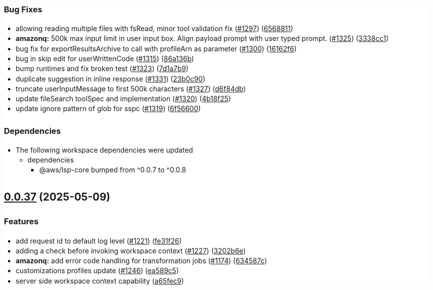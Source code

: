 
### Bug Fixes

* allowing reading multiple files with fsRead, minor tool validation fix ([#1297](https://github.com/aws/language-servers/issues/1297)) ([6568811](https://github.com/aws/language-servers/commit/65688116c4ebf4e4bda821d30226bdb2a334ca3d))
* **amazonq:** 500k max input limit in user input box. Align payload prompt with user typed prompt. ([#1325](https://github.com/aws/language-servers/issues/1325)) ([3338cc1](https://github.com/aws/language-servers/commit/3338cc1b5dcfd375385d7db2fa693870687dba8a))
* bug fix for exportResultsArchive to call with profileArn as parameter ([#1300](https://github.com/aws/language-servers/issues/1300)) ([16162f6](https://github.com/aws/language-servers/commit/16162f67315d174acacb2feb163fa8d9044e147f))
* bug in skip edit for userWrittenCode ([#1315](https://github.com/aws/language-servers/issues/1315)) ([86a136b](https://github.com/aws/language-servers/commit/86a136b5db9c3a3d15e12421e9b941107842b475))
* bump runtimes and fix broken test ([#1323](https://github.com/aws/language-servers/issues/1323)) ([7d1a7b9](https://github.com/aws/language-servers/commit/7d1a7b9700ee2cc154dfe357ebbb62597d3f1582))
* duplicate suggestion in inline response ([#1331](https://github.com/aws/language-servers/issues/1331)) ([23b0c90](https://github.com/aws/language-servers/commit/23b0c901b9f98490af93b75abe6ccd44ed56fddf))
* truncate userInputMessage to first 500k characters ([#1327](https://github.com/aws/language-servers/issues/1327)) ([d6f84db](https://github.com/aws/language-servers/commit/d6f84db58f59afe85351380d7fad5320a2889f1c))
* update fileSearch toolSpec and implementation ([#1320](https://github.com/aws/language-servers/issues/1320)) ([4b18f25](https://github.com/aws/language-servers/commit/4b18f25dfb8595f18b2773dddaa5bfbc64cf519d))
* update ignore pattern of glob for sspc ([#1319](https://github.com/aws/language-servers/issues/1319)) ([6f56600](https://github.com/aws/language-servers/commit/6f566008a7b5b726418e3de535e55c63285de532))


### Dependencies

* The following workspace dependencies were updated
  * dependencies
    * @aws/lsp-core bumped from ^0.0.7 to ^0.0.8

## [0.0.37](https://github.com/aws/language-servers/compare/lsp-codewhisperer/v0.0.36...lsp-codewhisperer/v0.0.37) (2025-05-09)


### Features

* add request id to default log level ([#1221](https://github.com/aws/language-servers/issues/1221)) ([fe31f26](https://github.com/aws/language-servers/commit/fe31f266eb481d9899c4924f878fe49f6bfe94aa))
* adding a check before invoking workspace context ([#1227](https://github.com/aws/language-servers/issues/1227)) ([3202b6e](https://github.com/aws/language-servers/commit/3202b6e0654a8037a3be3c50afa60960ce7bda91))
* **amazonq:** add error code handling for transformation jobs ([#1174](https://github.com/aws/language-servers/issues/1174)) ([634587c](https://github.com/aws/language-servers/commit/634587c93f08315f0676608b6f8687d309104cac))
* customizations profiles update ([#1246](https://github.com/aws/language-servers/issues/1246)) ([ea589c5](https://github.com/aws/language-servers/commit/ea589c5422f478be84f112295d82b0edb902ff21))
* server side workspace context capability ([a65fec9](https://github.com/aws/language-servers/commit/a65fec9e0cb092ddc941b164fc049fb13bb628c5))
